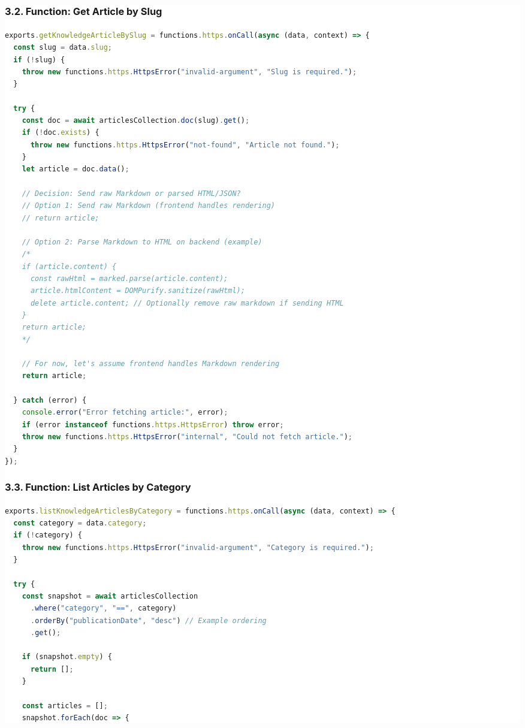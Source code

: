 ```javascript
```

### 3.2. Function: Get Article by Slug

```javascript
exports.getKnowledgeArticleBySlug = functions.https.onCall(async (data, context) => {
  const slug = data.slug;
  if (!slug) {
    throw new functions.https.HttpsError("invalid-argument", "Slug is required.");
  }

  try {
    const doc = await articlesCollection.doc(slug).get();
    if (!doc.exists) {
      throw new functions.https.HttpsError("not-found", "Article not found.");
    }
    let article = doc.data();
    
    // Decision: Send raw Markdown or parsed HTML/JSON?
    // Option 1: Send raw Markdown (frontend handles rendering)
    // return article;

    // Option 2: Parse Markdown to HTML on backend (example)
    /*
    if (article.content) {
      const rawHtml = marked.parse(article.content);
      article.htmlContent = DOMPurify.sanitize(rawHtml);
      delete article.content; // Optionally remove raw markdown if sending HTML
    }
    return article;
    */
   
    // For now, let's assume frontend handles Markdown rendering
    return article;

  } catch (error) {
    console.error("Error fetching article:", error);
    if (error instanceof functions.https.HttpsError) throw error;
    throw new functions.https.HttpsError("internal", "Could not fetch article.");
  }
});
```

### 3.3. Function: List Articles by Category

```javascript
exports.listKnowledgeArticlesByCategory = functions.https.onCall(async (data, context) => {
  const category = data.category;
  if (!category) {
    throw new functions.https.HttpsError("invalid-argument", "Category is required.");
  }

  try {
    const snapshot = await articlesCollection
      .where("category", "==", category)
      .orderBy("publicationDate", "desc") // Example ordering
      .get();

    if (snapshot.empty) {
      return [];
    }

    const articles = [];
    snapshot.forEach(doc => {
```